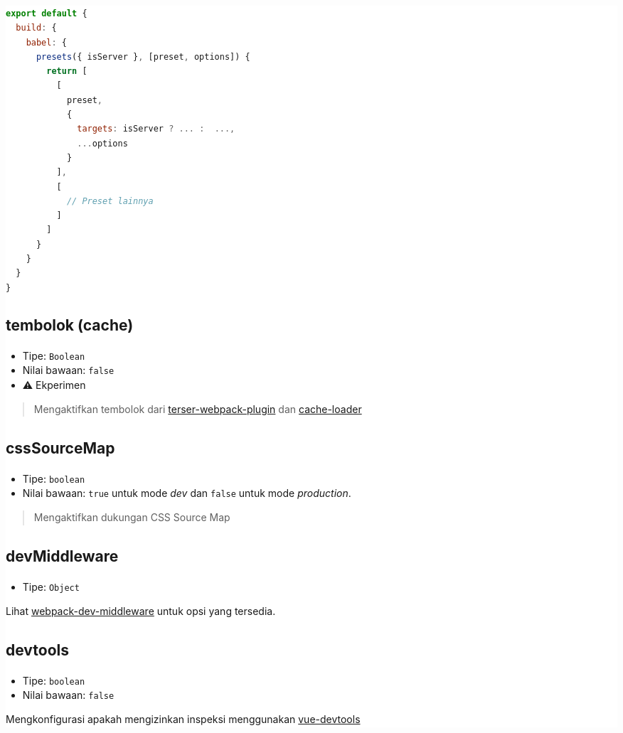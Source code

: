 ```js
export default {
  build: {
    babel: {
      presets({ isServer }, [preset, options]) {
        return [
          [
            preset,
            {
              targets: isServer ? ... :  ...,
              ...options
            }
          ],
          [
            // Preset lainnya
          ]
        ]
      }
    }
  }
}
```

## tembolok (cache)

- Tipe: `Boolean`
- Nilai bawaan: `false`
- ⚠️ Ekperimen

> Mengaktifkan tembolok dari [terser-webpack-plugin](https://github.com/webpack-contrib/terser-webpack-plugin#options) dan [cache-loader](https://github.com/webpack-contrib/cache-loader#cache-loader)

## cssSourceMap

- Tipe: `boolean`
- Nilai bawaan: `true` untuk mode _dev_ dan `false` untuk mode _production_.

> Mengaktifkan dukungan CSS Source Map

## devMiddleware

- Tipe: `Object`

Lihat [webpack-dev-middleware](https://github.com/webpack/webpack-dev-middleware) untuk opsi yang tersedia.

## devtools

- Tipe: `boolean`
- Nilai bawaan: `false`

Mengkonfigurasi apakah mengizinkan inspeksi menggunakan [vue-devtools](https://github.com/vuejs/vue-devtools)

